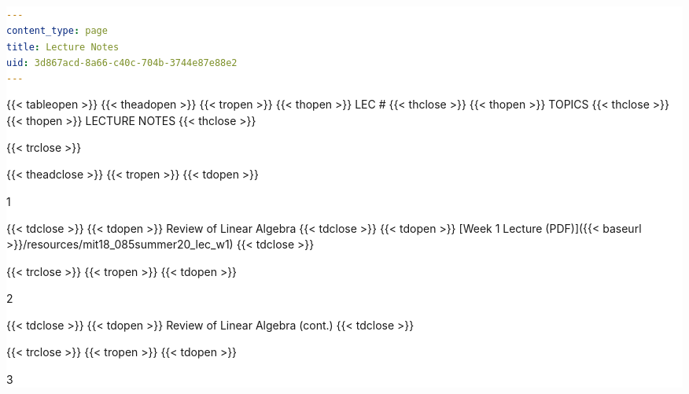 ```yaml
---
content_type: page
title: Lecture Notes
uid: 3d867acd-8a66-c40c-704b-3744e87e88e2
---
```


{{< tableopen >}}
{{< theadopen >}}
{{< tropen >}}
{{< thopen >}}
LEC #
{{< thclose >}}
{{< thopen >}}
TOPICS
{{< thclose >}}
{{< thopen >}}
LECTURE NOTES
{{< thclose >}}

{{< trclose >}}

{{< theadclose >}}
{{< tropen >}}
{{< tdopen >}}


1


{{< tdclose >}}
{{< tdopen >}}
Review of Linear Algebra
{{< tdclose >}}
{{< tdopen >}}
[Week 1 Lecture (PDF)]({{< baseurl >}}/resources/mit18_085summer20_lec_w1)
{{< tdclose >}}

{{< trclose >}}
{{< tropen >}}
{{< tdopen >}}


2


{{< tdclose >}}
{{< tdopen >}}
Review of Linear Algebra (cont.)
{{< tdclose >}}

{{< trclose >}}
{{< tropen >}}
{{< tdopen >}}


3
